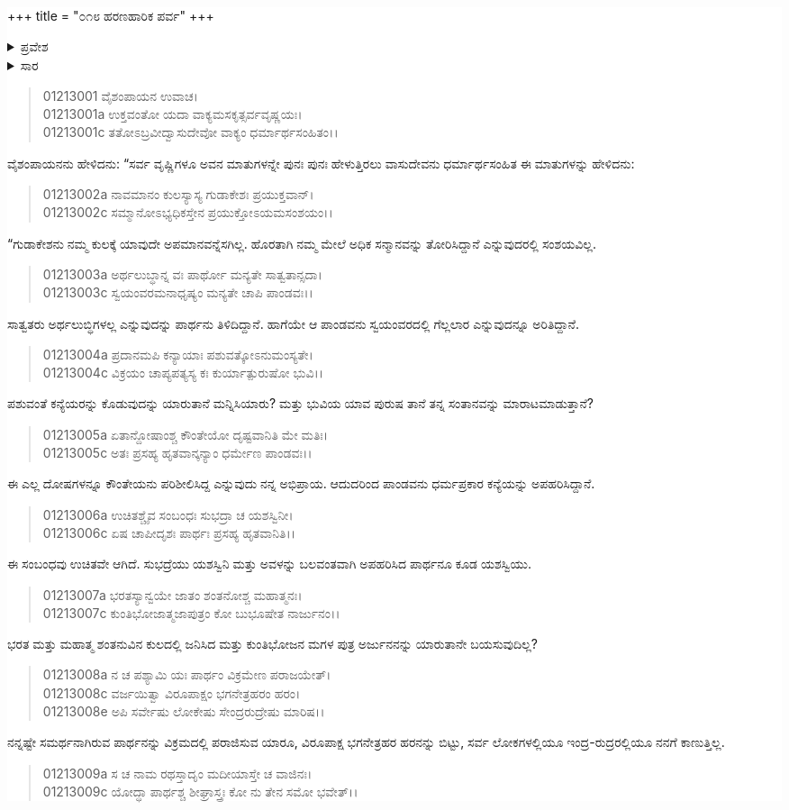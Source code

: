 +++
title = "೦೧೮ ಹರಣಹಾರಿಕ ಪರ್ವ"
+++

<details><summary>ಪ್ರವೇಶ</summary></details>


<details><summary>ಸಾರ</summary></details>



> 01213001 ವೈಶಂಪಾಯನ ಉವಾಚ।  
01213001a ಉಕ್ತವಂತೋ ಯದಾ ವಾಕ್ಯಮಸಕೃತ್ಸರ್ವವೃಷ್ಣಯಃ।  
01213001c ತತೋಽಬ್ರವೀದ್ವಾಸುದೇವೋ ವಾಕ್ಯಂ ಧರ್ಮಾರ್ಥಸಂಹಿತಂ।।

ವೈಶಂಪಾಯನನು ಹೇಳಿದನು: “ಸರ್ವ ವೃಷ್ಣಿಗಳೂ ಅವನ ಮಾತುಗಳನ್ನೇ ಪುನಃ ಪುನಃ ಹೇಳುತ್ತಿರಲು ವಾಸುದೇವನು ಧರ್ಮಾರ್ಥಸಂಹಿತ ಈ ಮಾತುಗಳನ್ನು ಹೇಳಿದನು:

> 01213002a ನಾವಮಾನಂ ಕುಲಸ್ಯಾಸ್ಯ ಗುಡಾಕೇಶಃ ಪ್ರಯುಕ್ತವಾನ್।  
01213002c ಸಮ್ಮಾನೋಽಭ್ಯಧಿಕಸ್ತೇನ ಪ್ರಯುಕ್ತೋಽಯಮಸಂಶಯಂ।।

“ಗುಡಾಕೇಶನು ನಮ್ಮ ಕುಲಕ್ಕೆ ಯಾವುದೇ ಅಪಮಾನವನ್ನೆಸಗಿಲ್ಲ. ಹೊರತಾಗಿ ನಮ್ಮ ಮೇಲೆ ಅಧಿಕ ಸನ್ಮಾನವನ್ನು ತೋರಿಸಿದ್ದಾನೆ ಎನ್ನುವುದರಲ್ಲಿ ಸಂಶಯವಿಲ್ಲ.

> 01213003a ಅರ್ಥಲುಬ್ಧಾನ್ನ ವಃ ಪಾರ್ಥೋ ಮನ್ಯತೇ ಸಾತ್ವತಾನ್ಸದಾ।  
01213003c ಸ್ವಯಂವರಮನಾಧೃಷ್ಯಂ ಮನ್ಯತೇ ಚಾಪಿ ಪಾಂಡವಃ।।

ಸಾತ್ವತರು ಅರ್ಥಲುಬ್ಧಿಗಳಲ್ಲ ಎನ್ನುವುದನ್ನು ಪಾರ್ಥನು ತಿಳಿದಿದ್ದಾನೆ. ಹಾಗೆಯೇ ಆ ಪಾಂಡವನು ಸ್ವಯಂವರದಲ್ಲಿ ಗೆಲ್ಲಲಾರ ಎನ್ನುವುದನ್ನೂ ಅರಿತಿದ್ದಾನೆ.

> 01213004a ಪ್ರದಾನಮಪಿ ಕನ್ಯಾಯಾಃ ಪಶುವತ್ಕೋಽನುಮಂಸ್ಯತೇ।   
01213004c ವಿಕ್ರಯಂ ಚಾಪ್ಯಪತ್ಯಸ್ಯ ಕಃ ಕುರ್ಯಾತ್ಪುರುಷೋ ಭುವಿ।।

ಪಶುವಂತೆ ಕನ್ಯೆಯರನ್ನು ಕೊಡುವುದನ್ನು ಯಾರುತಾನೆ ಮನ್ನಿಸಿಯಾರು? ಮತ್ತು ಭುವಿಯ ಯಾವ ಪುರುಷ ತಾನೆ ತನ್ನ ಸಂತಾನವನ್ನು ಮಾರಾಟಮಾಡುತ್ತಾನೆ?

> 01213005a ಏತಾನ್ದೋಷಾಂಶ್ಚ ಕೌಂತೇಯೋ ದೃಷ್ಟವಾನಿತಿ ಮೇ ಮತಿಃ।  
01213005c ಅತಃ ಪ್ರಸಹ್ಯ ಹೃತವಾನ್ಕನ್ಯಾಂ ಧರ್ಮೇಣ ಪಾಂಡವಃ।।

ಈ ಎಲ್ಲ ದೋಷಗಳನ್ನೂ ಕೌಂತೇಯನು ಪರಿಶೀಲಿಸಿದ್ದ ಎನ್ನುವುದು ನನ್ನ ಅಭಿಪ್ರಾಯ. ಆದುದರಿಂದ ಪಾಂಡವನು ಧರ್ಮಪ್ರಕಾರ ಕನ್ಯೆಯನ್ನು ಅಪಹರಿಸಿದ್ದಾನೆ.

> 01213006a ಉಚಿತಶ್ಚೈವ ಸಂಬಂಧಃ ಸುಭದ್ರಾ ಚ ಯಶಸ್ವಿನೀ।  
01213006c ಏಷ ಚಾಪೀದೃಶಃ ಪಾರ್ಥಃ ಪ್ರಸಹ್ಯ ಹೃತವಾನಿತಿ।।

ಈ ಸಂಬಂಧವು ಉಚಿತವೇ ಆಗಿದೆ. ಸುಭದ್ರೆಯು ಯಶಸ್ವಿನಿ ಮತ್ತು ಅವಳನ್ನು ಬಲವಂತವಾಗಿ ಅಪಹರಿಸಿದ ಪಾರ್ಥನೂ ಕೂಡ ಯಶಸ್ವಿಯು.

> 01213007a ಭರತಸ್ಯಾನ್ವಯೇ ಜಾತಂ ಶಂತನೋಶ್ಚ ಮಹಾತ್ಮನಃ।  
01213007c ಕುಂತಿಭೋಜಾತ್ಮಜಾಪುತ್ರಂ ಕೋ ಬುಭೂಷೇತ ನಾರ್ಜುನಂ।।

ಭರತ ಮತ್ತು ಮಹಾತ್ಮ ಶಂತನುವಿನ ಕುಲದಲ್ಲಿ ಜನಿಸಿದ ಮತ್ತು ಕುಂತಿಭೋಜನ ಮಗಳ ಪುತ್ರ ಅರ್ಜುನನನ್ನು ಯಾರುತಾನೇ ಬಯಸುವುದಿಲ್ಲ?

> 01213008a ನ ಚ ಪಶ್ಯಾಮಿ ಯಃ ಪಾರ್ಥಂ ವಿಕ್ರಮೇಣ ಪರಾಜಯೇತ್।  
01213008c ವರ್ಜಯಿತ್ವಾ ವಿರೂಪಾಕ್ಷಂ ಭಗನೇತ್ರಹರಂ ಹರಂ।  
01213008e ಅಪಿ ಸರ್ವೇಷು ಲೋಕೇಷು ಸೇಂದ್ರರುದ್ರೇಷು ಮಾರಿಷ।।

ನನ್ನಷ್ಟೇ ಸಮರ್ಥನಾಗಿರುವ ಪಾರ್ಥನನ್ನು ವಿಕ್ರಮದಲ್ಲಿ ಪರಾಜಿಸುವ ಯಾರೂ, ವಿರೂಪಾಕ್ಷ ಭಗನೇತ್ರಹರ ಹರನನ್ನು ಬಿಟ್ಟು, ಸರ್ವ ಲೋಕಗಳಲ್ಲಿಯೂ ಇಂದ್ರ-ರುದ್ರರಲ್ಲಿಯೂ ನನಗೆ ಕಾಣುತ್ತಿಲ್ಲ.

> 01213009a ಸ ಚ ನಾಮ ರಥಸ್ತಾದೃಂ ಮದೀಯಾಸ್ತೇ ಚ ವಾಜಿನಃ।   
01213009c ಯೋದ್ಧಾ ಪಾರ್ಥಶ್ಚ ಶೀಘ್ರಾಸ್ತ್ರಃ ಕೋ ನು ತೇನ ಸಮೋ ಭವೇತ್।।

